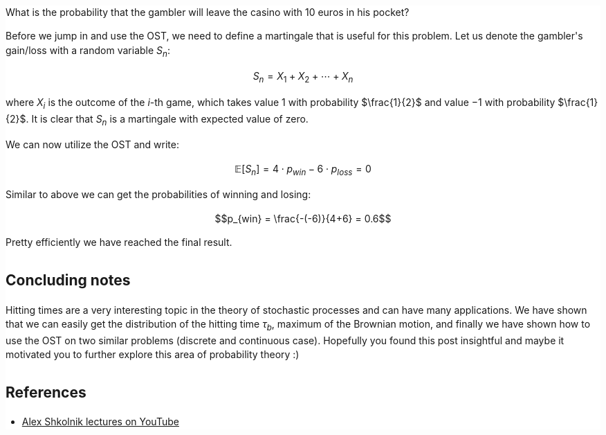 What is the probability that the gambler will leave the casino with 10 euros in his pocket?

Before we jump in and use the OST, we need to define a martingale that is useful for this problem. Let us denote the gambler's gain/loss with a random variable $S_n$:

$$S_n = X_1 + X_2 + \cdots + X_n$$

where $X_i$ is the outcome of the $i$-th game, which takes value $1$ with probability $\frac{1}{2}$ and value $-1$ with probability $\frac{1}{2}$. It is clear that $S_n$ is a martingale with expected value of zero. 

We can now utilize the OST and write:

$$\mathbb{E}[S_n] = 4\cdot p_{win} -6\cdot p_{loss} = 0$$

Similar to above we can get the probabilities of winning and losing:

$$p_{win} = \frac{-(-6)}{4+6} = 0.6$$

Pretty efficiently we have reached the final result. 

## Concluding notes

Hitting times are a very interesting topic in the theory of stochastic processes and can have many applications. We have shown that we can easily get the distribution of the hitting time $\tau_b$, maximum of the Brownian motion, and finally we have shown how to use the OST on two similar problems (discrete and continuous case). Hopefully you found this post insightful and maybe it motivated you to further explore this area of probability theory :)

## References

- [Alex Shkolnik lectures on YouTube](https://youtube.com/@alexshkolnik9671?si=RAtFdEH9LxsSfSGi)